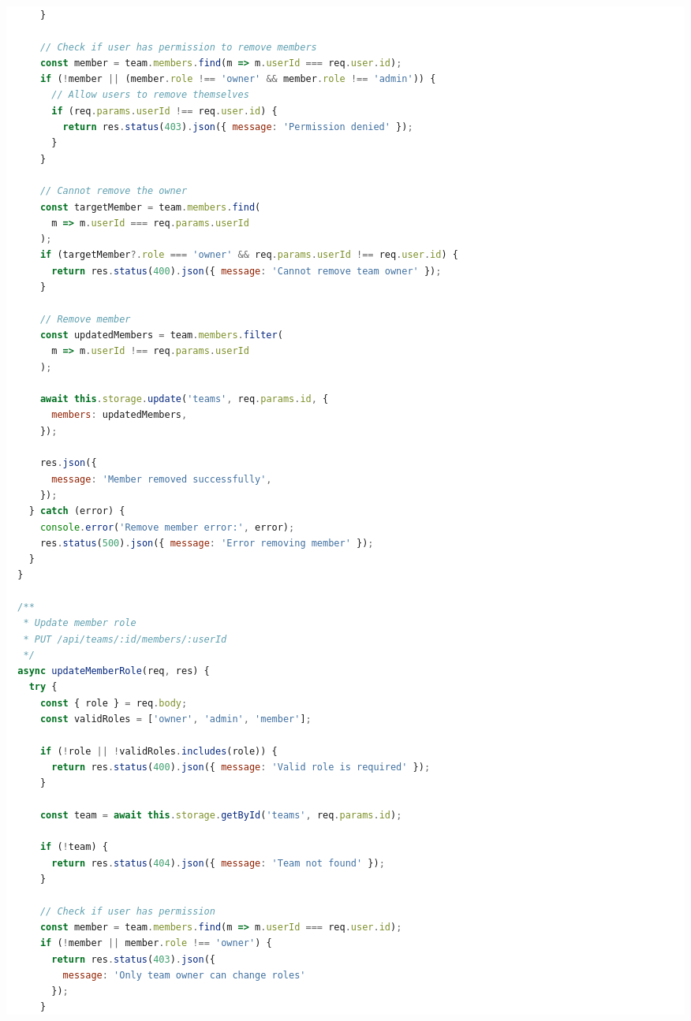 ```javascript
      }

      // Check if user has permission to remove members
      const member = team.members.find(m => m.userId === req.user.id);
      if (!member || (member.role !== 'owner' && member.role !== 'admin')) {
        // Allow users to remove themselves
        if (req.params.userId !== req.user.id) {
          return res.status(403).json({ message: 'Permission denied' });
        }
      }

      // Cannot remove the owner
      const targetMember = team.members.find(
        m => m.userId === req.params.userId
      );
      if (targetMember?.role === 'owner' && req.params.userId !== req.user.id) {
        return res.status(400).json({ message: 'Cannot remove team owner' });
      }

      // Remove member
      const updatedMembers = team.members.filter(
        m => m.userId !== req.params.userId
      );

      await this.storage.update('teams', req.params.id, {
        members: updatedMembers,
      });

      res.json({
        message: 'Member removed successfully',
      });
    } catch (error) {
      console.error('Remove member error:', error);
      res.status(500).json({ message: 'Error removing member' });
    }
  }

  /**
   * Update member role
   * PUT /api/teams/:id/members/:userId
   */
  async updateMemberRole(req, res) {
    try {
      const { role } = req.body;
      const validRoles = ['owner', 'admin', 'member'];

      if (!role || !validRoles.includes(role)) {
        return res.status(400).json({ message: 'Valid role is required' });
      }

      const team = await this.storage.getById('teams', req.params.id);

      if (!team) {
        return res.status(404).json({ message: 'Team not found' });
      }

      // Check if user has permission
      const member = team.members.find(m => m.userId === req.user.id);
      if (!member || member.role !== 'owner') {
        return res.status(403).json({
          message: 'Only team owner can change roles'
        });
      }
```